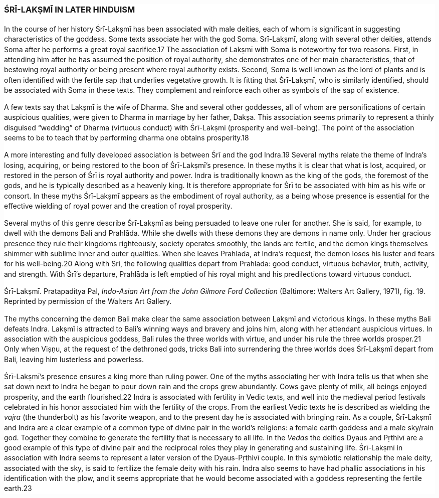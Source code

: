 ### ŚRĪ-LAKṢMĪ IN LATER HINDUISM

In the course of her history Śrī-Lakṣmī has been associated with male deities, each of whom is significant in suggesting characteristics of the goddess. Some texts associate her with the god Soma. Srī-Lakṣmī, along with several other deities, attends Soma after he performs a great royal sacrifice.17 The association of Lakṣmī with Soma is noteworthy for two reasons. First, in attending him after he has assumed the position of royal authority, she demonstrates one of her main characteristics, that of bestowing royal authority or being present where royal authority exists. Second, Soma is well known as the lord of plants and is often identified with the fertile sap that underlies vegetative growth. It is fitting that Śrī-Lakṣmī, who is similarly identified, should be associated with Soma in these texts. They complement and reinforce each other as symbols of the sap of existence.

A few texts say that Lakṣmī is the wife of Dharma. She and several other goddesses, all of whom are personifications of certain auspicious qualities, were given to Dharma in marriage by her father, Dakṣa. This association seems primarily to represent a thinly disguised “wedding” of Dharma \(virtuous conduct\) with Śrī-Lakṣmī \(prosperity and well-being\). The point of the association seems to be to teach that by performing dharma one obtains prosperity.18

A more interesting and fully developed association is between Śrī and the god Indra.19 Several myths relate the theme of Indra’s losing, acquiring, or being restored to the boon of Śrī-Lakṣmī’s presence. In these myths it is clear that what is lost, acquired, or restored in the person of Śrī is royal authority and power. Indra is traditionally known as the king of the gods, the foremost of the gods, and he is typically described as a heavenly king. It is therefore appropriate for Śrī to be associated with him as his wife or consort. In these myths Śrī-Lakṣmī appears as the embodiment of royal authority, as a being whose presence is essential for the effective wielding of royal power and the creation of royal prosperity.

Several myths of this genre describe Śrī-Lakṣmī as being persuaded to leave one ruler for another. She is said, for example, to dwell with the demons Bali and Prahlāda. While she dwells with these demons they are demons in name only. Under her gracious presence they rule their kingdoms righteously, society operates smoothly, the lands are fertile, and the demon kings themselves shimmer with sublime inner and outer qualities. When she leaves Prahlāda, at Indra’s request, the demon loses his luster and fears for his well-being.20 Along with Sri, the following qualities depart from Prahlāda: good conduct, virtuous behavior, truth, activity, and strength. With Śrī’s departure, Prahlāda is left emptied of his royal might and his predilections toward virtuous conduct.



Śrī-Lakṣmī. Pratapaditya Pal, *Indo-Asian Art from the John Gilmore Ford Collection* \(Baltimore: Walters Art Gallery, 1971\), fig. 19. Reprinted by permission of the Walters Art Gallery.

The myths concerning the demon Bali make clear the same association between Lakṣmī and victorious kings. In these myths Bali defeats Indra. Lakṣmī is attracted to Bali’s winning ways and bravery and joins him, along with her attendant auspicious virtues. In association with the auspicious goddess, Bali rules the three worlds with virtue, and under his rule the three worlds prosper.21 Only when Viṣṇu, at the request of the dethroned gods, tricks Bali into surrendering the three worlds does Śrī-Lakṣmī depart from Bali, leaving him lusterless and powerless.

Śrī-Lakṣmī’s presence ensures a king more than ruling power. One of the myths associating her with Indra tells us that when she sat down next to Indra he began to pour down rain and the crops grew abundantly. Cows gave plenty of milk, all beings enjoyed prosperity, and the earth flourished.22 Indra is associated with fertility in Vedic texts, and well into the medieval period festivals celebrated in his honor associated him with the fertility of the crops. From the earliest Vedic texts he is described as wielding the *vajra* \(the thunderbolt\) as his favorite weapon, and to the present day he is associated with bringing rain. As a couple, Śrī-Lakṣmī and Indra are a clear example of a common type of divine pair in the world’s religions: a female earth goddess and a male sky/rain god. Together they combine to generate the fertility that is necessary to all life. In the *Vedas* the deities Dyaus and Pṛthivī are a good example of this type of divine pair and the reciprocal roles they play in generating and sustaining life. Śrī-Lakṣmī in association with Indra seems to represent a later version of the Dyaus-Pṛthivī couple. In this symbiotic relationship the male deity, associated with the sky, is said to fertilize the female deity with his rain. Indra also seems to have had phallic associations in his identification with the plow, and it seems appropriate that he would become associated with a goddess representing the fertile earth.23
